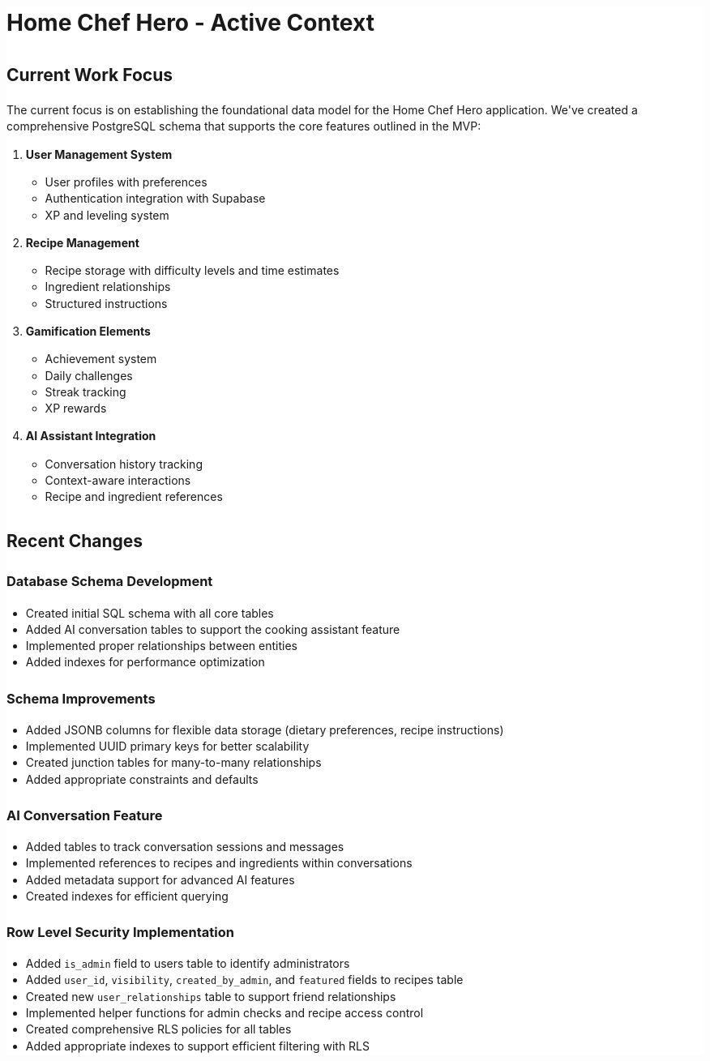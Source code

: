 # Home Chef Hero - Active Context

## Current Work Focus

The current focus is on establishing the foundational data model for the Home Chef Hero application. We've created a comprehensive PostgreSQL schema that supports the core features outlined in the MVP:

1. **User Management System**
   - User profiles with preferences
   - Authentication integration with Supabase
   - XP and leveling system

2. **Recipe Management**
   - Recipe storage with difficulty levels and time estimates
   - Ingredient relationships
   - Structured instructions

3. **Gamification Elements**
   - Achievement system
   - Daily challenges
   - Streak tracking
   - XP rewards

4. **AI Assistant Integration**
   - Conversation history tracking
   - Context-aware interactions
   - Recipe and ingredient references

## Recent Changes

### Database Schema Development
- Created initial SQL schema with all core tables
- Added AI conversation tables to support the cooking assistant feature
- Implemented proper relationships between entities
- Added indexes for performance optimization

### Schema Improvements
- Added JSONB columns for flexible data storage (dietary preferences, recipe instructions)
- Implemented UUID primary keys for better scalability
- Created junction tables for many-to-many relationships
- Added appropriate constraints and defaults

### AI Conversation Feature
- Added tables to track conversation sessions and messages
- Implemented references to recipes and ingredients within conversations
- Added metadata support for advanced AI features
- Created indexes for efficient querying

### Row Level Security Implementation
- Added `is_admin` field to users table to identify administrators
- Added `user_id`, `visibility`, `created_by_admin`, and `featured` fields to recipes table
- Created new `user_relationships` table to support friend relationships
- Implemented helper functions for admin checks and recipe access control
- Created comprehensive RLS policies for all tables
- Added appropriate indexes to support efficient filtering with RLS
